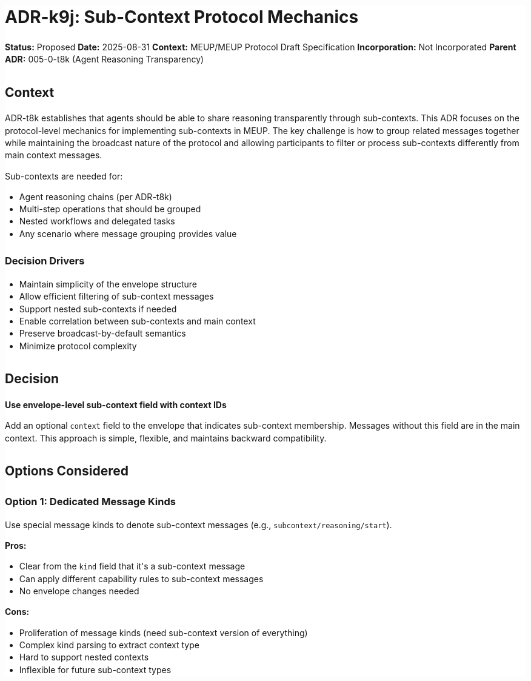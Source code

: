 # ADR-k9j: Sub-Context Protocol Mechanics

**Status:** Proposed
**Date:** 2025-08-31
**Context:** MEUP/MEUP Protocol Draft Specification
**Incorporation:** Not Incorporated
**Parent ADR:** 005-0-t8k (Agent Reasoning Transparency)

## Context

ADR-t8k establishes that agents should be able to share reasoning transparently through sub-contexts. This ADR focuses on the protocol-level mechanics for implementing sub-contexts in MEUP. The key challenge is how to group related messages together while maintaining the broadcast nature of the protocol and allowing participants to filter or process sub-contexts differently from main context messages.

Sub-contexts are needed for:
- Agent reasoning chains (per ADR-t8k)
- Multi-step operations that should be grouped
- Nested workflows and delegated tasks
- Any scenario where message grouping provides value

### Decision Drivers
- Maintain simplicity of the envelope structure
- Allow efficient filtering of sub-context messages
- Support nested sub-contexts if needed
- Enable correlation between sub-contexts and main context
- Preserve broadcast-by-default semantics
- Minimize protocol complexity

## Decision

**Use envelope-level sub-context field with context IDs**

Add an optional `context` field to the envelope that indicates sub-context membership. Messages without this field are in the main context. This approach is simple, flexible, and maintains backward compatibility.

## Options Considered

### Option 1: Dedicated Message Kinds

Use special message kinds to denote sub-context messages (e.g., `subcontext/reasoning/start`).

**Pros:**
- Clear from the `kind` field that it's a sub-context message
- Can apply different capability rules to sub-context messages
- No envelope changes needed

**Cons:**
- Proliferation of message kinds (need sub-context version of everything)
- Complex kind parsing to extract context type
- Hard to support nested contexts
- Inflexible for future sub-context types
